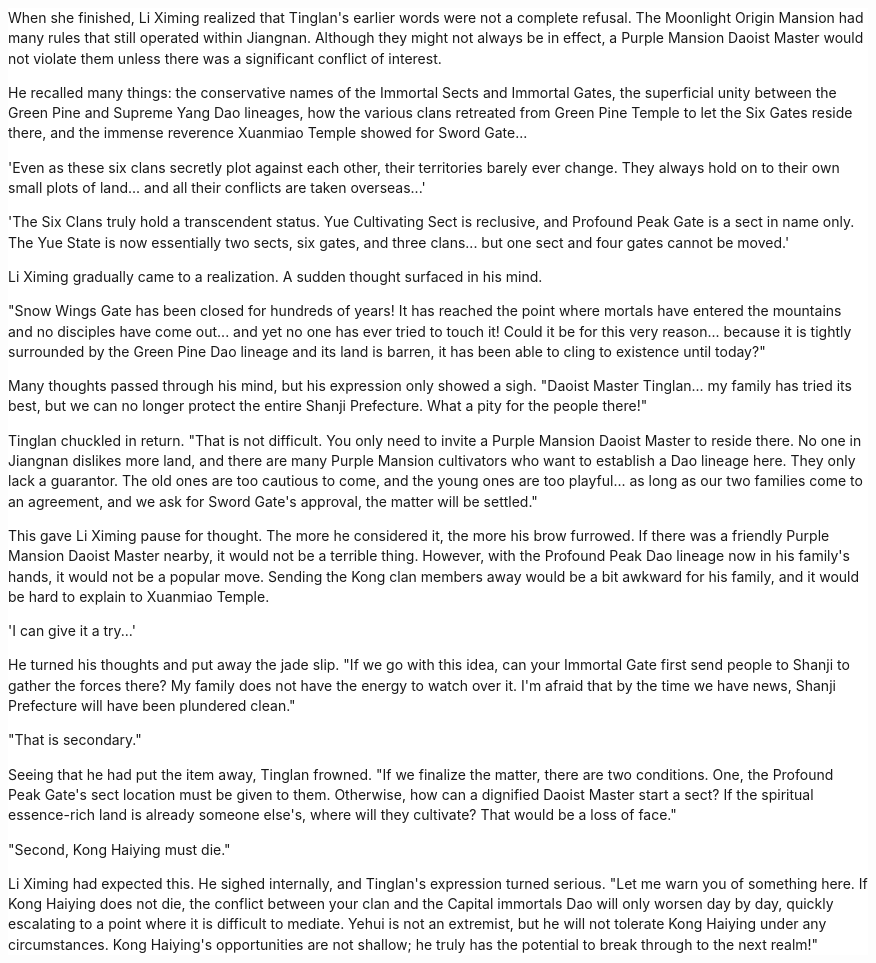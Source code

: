 When she finished, Li Ximing realized that Tinglan's earlier words were not a complete refusal. The Moonlight Origin Mansion had many rules that still operated within Jiangnan. Although they might not always be in effect, a Purple Mansion Daoist Master would not violate them unless there was a significant conflict of interest.

He recalled many things: the conservative names of the Immortal Sects and Immortal Gates, the superficial unity between the Green Pine and Supreme Yang Dao lineages, how the various clans retreated from Green Pine Temple to let the Six Gates reside there, and the immense reverence Xuanmiao Temple showed for Sword Gate...

'Even as these six clans secretly plot against each other, their territories barely ever change. They always hold on to their own small plots of land... and all their conflicts are taken overseas...'

'The Six Clans truly hold a transcendent status. Yue Cultivating Sect is reclusive, and Profound Peak Gate is a sect in name only. The Yue State is now essentially two sects, six gates, and three clans... but one sect and four gates cannot be moved.'

Li Ximing gradually came to a realization. A sudden thought surfaced in his mind.

"Snow Wings Gate has been closed for hundreds of years! It has reached the point where mortals have entered the mountains and no disciples have come out... and yet no one has ever tried to touch it! Could it be for this very reason... because it is tightly surrounded by the Green Pine Dao lineage and its land is barren, it has been able to cling to existence until today?"

Many thoughts passed through his mind, but his expression only showed a sigh. "Daoist Master Tinglan... my family has tried its best, but we can no longer protect the entire Shanji Prefecture. What a pity for the people there!"

Tinglan chuckled in return. "That is not difficult. You only need to invite a Purple Mansion Daoist Master to reside there. No one in Jiangnan dislikes more land, and there are many Purple Mansion cultivators who want to establish a Dao lineage here. They only lack a guarantor. The old ones are too cautious to come, and the young ones are too playful... as long as our two families come to an agreement, and we ask for Sword Gate's approval, the matter will be settled."

This gave Li Ximing pause for thought. The more he considered it, the more his brow furrowed. If there was a friendly Purple Mansion Daoist Master nearby, it would not be a terrible thing. However, with the Profound Peak Dao lineage now in his family's hands, it would not be a popular move. Sending the Kong clan members away would be a bit awkward for his family, and it would be hard to explain to Xuanmiao Temple.

'I can give it a try...'

He turned his thoughts and put away the jade slip. "If we go with this idea, can your Immortal Gate first send people to Shanji to gather the forces there? My family does not have the energy to watch over it. I'm afraid that by the time we have news, Shanji Prefecture will have been plundered clean."

"That is secondary."

Seeing that he had put the item away, Tinglan frowned. "If we finalize the matter, there are two conditions. One, the Profound Peak Gate's sect location must be given to them. Otherwise, how can a dignified Daoist Master start a sect? If the spiritual essence-rich land is already someone else's, where will they cultivate? That would be a loss of face."

"Second, Kong Haiying must die."

Li Ximing had expected this. He sighed internally, and Tinglan's expression turned serious. "Let me warn you of something here. If Kong Haiying does not die, the conflict between your clan and the Capital immortals Dao will only worsen day by day, quickly escalating to a point where it is difficult to mediate. Yehui is not an extremist, but he will not tolerate Kong Haiying under any circumstances. Kong Haiying's opportunities are not shallow; he truly has the potential to break through to the next realm!"
